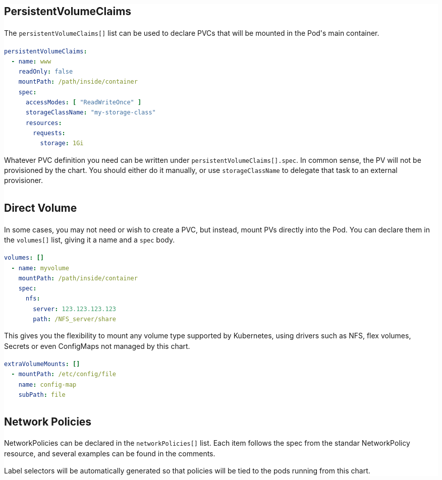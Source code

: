 ## PersistentVolumeClaims

The `persistentVolumeClaims[]` list can be used to declare PVCs that will be mounted in the Pod's main container.

```yaml
persistentVolumeClaims:
  - name: www
    readOnly: false
    mountPath: /path/inside/container
    spec:
      accessModes: [ "ReadWriteOnce" ]
      storageClassName: "my-storage-class"
      resources:
        requests:
          storage: 1Gi
```

Whatever PVC definition you need can be written under `persistentVolumeClaims[].spec`. In common sense, the PV will not be provisioned by the chart. You should either do it manually, or use `storageClassName` to delegate that task to an external provisioner.

## Direct Volume

In some cases, you may not need or wish to create a PVC, but instead, mount PVs directly into the Pod. You can declare them in the `volumes[]` list, giving it a name and a `spec` body.

```yaml
volumes: []
  - name: myvolume
    mountPath: /path/inside/container
    spec:
      nfs:
        server: 123.123.123.123
        path: /NFS_server/share
```

This gives you the flexibility to mount any volume type supported by Kubernetes, using drivers such as NFS, flex volumes, Secrets or even ConfigMaps not managed by this chart.

```yaml
extraVolumeMounts: []
  - mountPath: /etc/config/file
    name: config-map
    subPath: file
```

## Network Policies

NetworkPolicies can be declared in the `networkPolicies[]` list. Each item follows the spec from the standar NetworkPolicy resource, and several examples can be found in the comments.

Label selectors will be automatically generated so that policies will be tied to the pods running from this chart.
